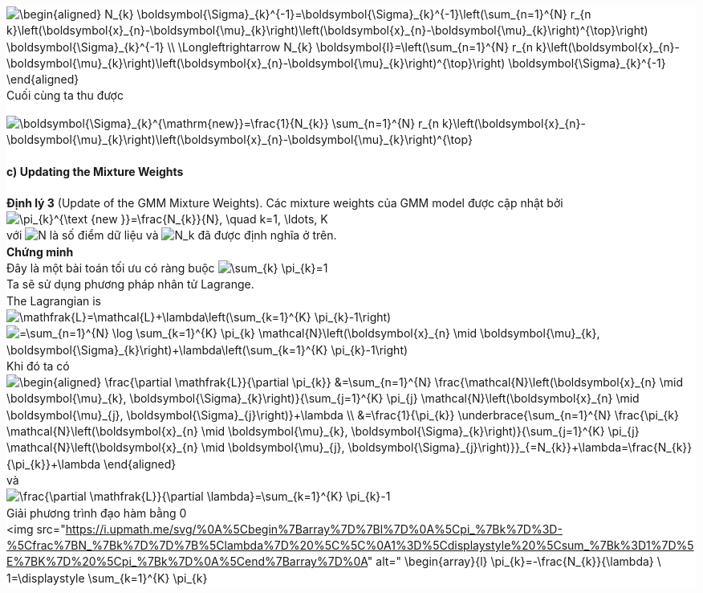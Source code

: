 <img src="https://i.upmath.me/svg/%0A%5Cbegin%7Baligned%7D%0AN_%7Bk%7D%20%5Cboldsymbol%7B%5CSigma%7D_%7Bk%7D%5E%7B-1%7D%3D%5Cboldsymbol%7B%5CSigma%7D_%7Bk%7D%5E%7B-1%7D%5Cleft(%5Csum_%7Bn%3D1%7D%5E%7BN%7D%20r_%7Bn%20k%7D%5Cleft(%5Cboldsymbol%7Bx%7D_%7Bn%7D-%5Cboldsymbol%7B%5Cmu%7D_%7Bk%7D%5Cright)%5Cleft(%5Cboldsymbol%7Bx%7D_%7Bn%7D-%5Cboldsymbol%7B%5Cmu%7D_%7Bk%7D%5Cright)%5E%7B%5Ctop%7D%5Cright)%20%5Cboldsymbol%7B%5CSigma%7D_%7Bk%7D%5E%7B-1%7D%20%5C%5C%0A%5CLongleftrightarrow%20N_%7Bk%7D%20%5Cboldsymbol%7BI%7D%3D%5Cleft(%5Csum_%7Bn%3D1%7D%5E%7BN%7D%20r_%7Bn%20k%7D%5Cleft(%5Cboldsymbol%7Bx%7D_%7Bn%7D-%5Cboldsymbol%7B%5Cmu%7D_%7Bk%7D%5Cright)%5Cleft(%5Cboldsymbol%7Bx%7D_%7Bn%7D-%5Cboldsymbol%7B%5Cmu%7D_%7Bk%7D%5Cright)%5E%7B%5Ctop%7D%5Cright)%20%5Cboldsymbol%7B%5CSigma%7D_%7Bk%7D%5E%7B-1%7D%0A%5Cend%7Baligned%7D%0A" alt="
\begin{aligned}
N_{k} \boldsymbol{\Sigma}_{k}^{-1}=\boldsymbol{\Sigma}_{k}^{-1}\left(\sum_{n=1}^{N} r_{n k}\left(\boldsymbol{x}_{n}-\boldsymbol{\mu}_{k}\right)\left(\boldsymbol{x}_{n}-\boldsymbol{\mu}_{k}\right)^{\top}\right) \boldsymbol{\Sigma}_{k}^{-1} \\
\Longleftrightarrow N_{k} \boldsymbol{I}=\left(\sum_{n=1}^{N} r_{n k}\left(\boldsymbol{x}_{n}-\boldsymbol{\mu}_{k}\right)\left(\boldsymbol{x}_{n}-\boldsymbol{\mu}_{k}\right)^{\top}\right) \boldsymbol{\Sigma}_{k}^{-1}
\end{aligned}
" />  
Cuối cùng ta thu được  

<img src="https://i.upmath.me/svg/%0A%5Cboldsymbol%7B%5CSigma%7D_%7Bk%7D%5E%7B%5Cmathrm%7Bnew%7D%7D%3D%5Cfrac%7B1%7D%7BN_%7Bk%7D%7D%20%5Csum_%7Bn%3D1%7D%5E%7BN%7D%20r_%7Bn%20k%7D%5Cleft(%5Cboldsymbol%7Bx%7D_%7Bn%7D-%5Cboldsymbol%7B%5Cmu%7D_%7Bk%7D%5Cright)%5Cleft(%5Cboldsymbol%7Bx%7D_%7Bn%7D-%5Cboldsymbol%7B%5Cmu%7D_%7Bk%7D%5Cright)%5E%7B%5Ctop%7D%0A" alt="
\boldsymbol{\Sigma}_{k}^{\mathrm{new}}=\frac{1}{N_{k}} \sum_{n=1}^{N} r_{n k}\left(\boldsymbol{x}_{n}-\boldsymbol{\mu}_{k}\right)\left(\boldsymbol{x}_{n}-\boldsymbol{\mu}_{k}\right)^{\top}
" />  
  
#### c) Updating the Mixture Weights   
**Định lý 3** (Update of the GMM Mixture Weights). Các mixture weights của GMM model được cập nhật bởi  
<img src="https://i.upmath.me/svg/%0A%5Cpi_%7Bk%7D%5E%7B%5Ctext%20%7Bnew%20%7D%7D%3D%5Cfrac%7BN_%7Bk%7D%7D%7BN%7D%2C%20%5Cquad%20k%3D1%2C%20%5Cldots%2C%20K%0A" alt="
\pi_{k}^{\text {new }}=\frac{N_{k}}{N}, \quad k=1, \ldots, K
" />  
với <img src="https://i.upmath.me/svg/N" alt="N" /> là số điểm dữ liệu và <img src="https://i.upmath.me/svg/N_k" alt="N_k" /> đã được định nghĩa ở trên.  
**Chứng minh**  
Đây là một bài toán tối ưu có ràng buộc <img src="https://i.upmath.me/svg/%0A%5Csum_%7Bk%7D%20%5Cpi_%7Bk%7D%3D1%0A" alt="
\sum_{k} \pi_{k}=1
" />  
Ta sẽ sử dụng phương pháp nhân tử Lagrange.  
The Lagrangian is  
<img src="https://i.upmath.me/svg/%0A%5Cmathfrak%7BL%7D%3D%5Cmathcal%7BL%7D%2B%5Clambda%5Cleft(%5Csum_%7Bk%3D1%7D%5E%7BK%7D%20%5Cpi_%7Bk%7D-1%5Cright)%0A" alt="
\mathfrak{L}=\mathcal{L}+\lambda\left(\sum_{k=1}^{K} \pi_{k}-1\right)
" />  
<img src="https://i.upmath.me/svg/%0A%3D%5Csum_%7Bn%3D1%7D%5E%7BN%7D%20%5Clog%20%5Csum_%7Bk%3D1%7D%5E%7BK%7D%20%5Cpi_%7Bk%7D%20%5Cmathcal%7BN%7D%5Cleft(%5Cboldsymbol%7Bx%7D_%7Bn%7D%20%5Cmid%20%5Cboldsymbol%7B%5Cmu%7D_%7Bk%7D%2C%20%5Cboldsymbol%7B%5CSigma%7D_%7Bk%7D%5Cright)%2B%5Clambda%5Cleft(%5Csum_%7Bk%3D1%7D%5E%7BK%7D%20%5Cpi_%7Bk%7D-1%5Cright)%0A" alt="
=\sum_{n=1}^{N} \log \sum_{k=1}^{K} \pi_{k} \mathcal{N}\left(\boldsymbol{x}_{n} \mid \boldsymbol{\mu}_{k}, \boldsymbol{\Sigma}_{k}\right)+\lambda\left(\sum_{k=1}^{K} \pi_{k}-1\right)
" />  
Khi đó ta có  
<img src="https://i.upmath.me/svg/%0A%5Cbegin%7Baligned%7D%0A%5Cfrac%7B%5Cpartial%20%5Cmathfrak%7BL%7D%7D%7B%5Cpartial%20%5Cpi_%7Bk%7D%7D%20%26%3D%5Csum_%7Bn%3D1%7D%5E%7BN%7D%20%5Cfrac%7B%5Cmathcal%7BN%7D%5Cleft(%5Cboldsymbol%7Bx%7D_%7Bn%7D%20%5Cmid%20%5Cboldsymbol%7B%5Cmu%7D_%7Bk%7D%2C%20%5Cboldsymbol%7B%5CSigma%7D_%7Bk%7D%5Cright)%7D%7B%5Csum_%7Bj%3D1%7D%5E%7BK%7D%20%5Cpi_%7Bj%7D%20%5Cmathcal%7BN%7D%5Cleft(%5Cboldsymbol%7Bx%7D_%7Bn%7D%20%5Cmid%20%5Cboldsymbol%7B%5Cmu%7D_%7Bj%7D%2C%20%5Cboldsymbol%7B%5CSigma%7D_%7Bj%7D%5Cright)%7D%2B%5Clambda%20%5C%5C%0A%26%3D%5Cfrac%7B1%7D%7B%5Cpi_%7Bk%7D%7D%20%5Cunderbrace%7B%5Csum_%7Bn%3D1%7D%5E%7BN%7D%20%5Cfrac%7B%5Cpi_%7Bk%7D%20%5Cmathcal%7BN%7D%5Cleft(%5Cboldsymbol%7Bx%7D_%7Bn%7D%20%5Cmid%20%5Cboldsymbol%7B%5Cmu%7D_%7Bk%7D%2C%20%5Cboldsymbol%7B%5CSigma%7D_%7Bk%7D%5Cright)%7D%7B%5Csum_%7Bj%3D1%7D%5E%7BK%7D%20%5Cpi_%7Bj%7D%20%5Cmathcal%7BN%7D%5Cleft(%5Cboldsymbol%7Bx%7D_%7Bn%7D%20%5Cmid%20%5Cboldsymbol%7B%5Cmu%7D_%7Bj%7D%2C%20%5Cboldsymbol%7B%5CSigma%7D_%7Bj%7D%5Cright)%7D%7D_%7B%3DN_%7Bk%7D%7D%2B%5Clambda%3D%5Cfrac%7BN_%7Bk%7D%7D%7B%5Cpi_%7Bk%7D%7D%2B%5Clambda%0A%5Cend%7Baligned%7D%0A" alt="
\begin{aligned}
\frac{\partial \mathfrak{L}}{\partial \pi_{k}} &amp;=\sum_{n=1}^{N} \frac{\mathcal{N}\left(\boldsymbol{x}_{n} \mid \boldsymbol{\mu}_{k}, \boldsymbol{\Sigma}_{k}\right)}{\sum_{j=1}^{K} \pi_{j} \mathcal{N}\left(\boldsymbol{x}_{n} \mid \boldsymbol{\mu}_{j}, \boldsymbol{\Sigma}_{j}\right)}+\lambda \\
&amp;=\frac{1}{\pi_{k}} \underbrace{\sum_{n=1}^{N} \frac{\pi_{k} \mathcal{N}\left(\boldsymbol{x}_{n} \mid \boldsymbol{\mu}_{k}, \boldsymbol{\Sigma}_{k}\right)}{\sum_{j=1}^{K} \pi_{j} \mathcal{N}\left(\boldsymbol{x}_{n} \mid \boldsymbol{\mu}_{j}, \boldsymbol{\Sigma}_{j}\right)}}_{=N_{k}}+\lambda=\frac{N_{k}}{\pi_{k}}+\lambda
\end{aligned}
" />  
và  
<img src="https://i.upmath.me/svg/%0A%5Cfrac%7B%5Cpartial%20%5Cmathfrak%7BL%7D%7D%7B%5Cpartial%20%5Clambda%7D%3D%5Csum_%7Bk%3D1%7D%5E%7BK%7D%20%5Cpi_%7Bk%7D-1%0A" alt="
\frac{\partial \mathfrak{L}}{\partial \lambda}=\sum_{k=1}^{K} \pi_{k}-1
" />  
Giải phương trình đạo hàm bằng 0  
<img src="https://i.upmath.me/svg/%0A%5Cbegin%7Barray%7D%7Bl%7D%0A%5Cpi_%7Bk%7D%3D-%5Cfrac%7BN_%7Bk%7D%7D%7B%5Clambda%7D%20%5C%5C%0A1%3D%5Cdisplaystyle%20%5Csum_%7Bk%3D1%7D%5E%7BK%7D%20%5Cpi_%7Bk%7D%0A%5Cend%7Barray%7D%0A" alt="
\begin{array}{l}
\pi_{k}=-\frac{N_{k}}{\lambda} \\
1=\displaystyle \sum_{k=1}^{K} \pi_{k}